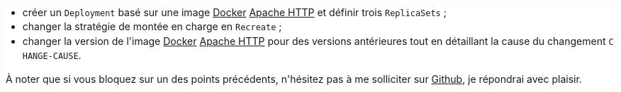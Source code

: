 * créer un `Deployment` basé sur une image [Docker](https://www.docker.com/ "Docker") [Apache HTTP](https://httpd.apache.org/) et définir trois `ReplicaSets` ;
* changer la stratégie de montée en charge en `Recreate` ;
* changer la version de l'image [Docker](https://www.docker.com/ "Docker") [Apache HTTP](https://httpd.apache.org/) pour des versions antérieures tout en détaillant la cause du changement `CHANGE-CAUSE`.

À noter que si vous bloquez sur un des points précédents, n'hésitez pas à me solliciter sur [Github](https://github.com/mickaelbaron/mickaelbaron.github.io/issues), je répondrai avec plaisir.